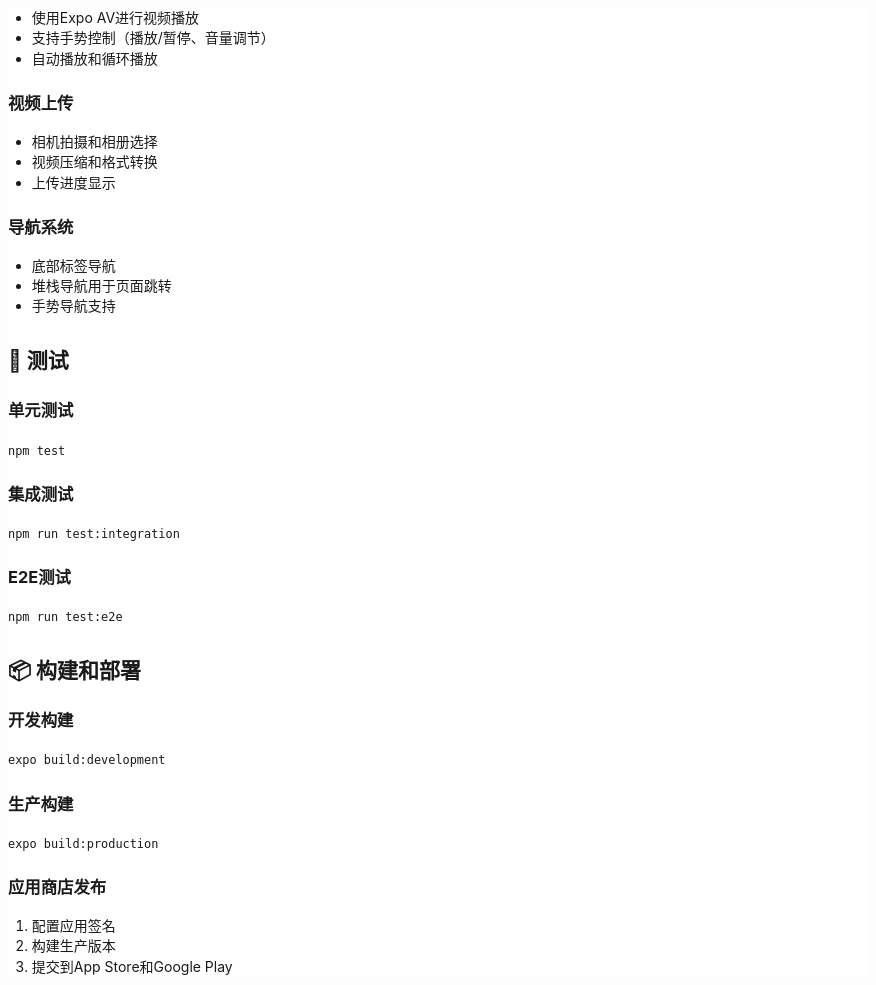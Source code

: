 - 使用Expo AV进行视频播放
- 支持手势控制（播放/暂停、音量调节）
- 自动播放和循环播放

### 视频上传

- 相机拍摄和相册选择
- 视频压缩和格式转换
- 上传进度显示

### 导航系统

- 底部标签导航
- 堆栈导航用于页面跳转
- 手势导航支持

## 🧪 测试

### 单元测试

```bash
npm test
```

### 集成测试

```bash
npm run test:integration
```

### E2E测试

```bash
npm run test:e2e
```

## 📦 构建和部署

### 开发构建

```bash
expo build:development
```

### 生产构建

```bash
expo build:production
```

### 应用商店发布

1. 配置应用签名
2. 构建生产版本
3. 提交到App Store和Google Play
